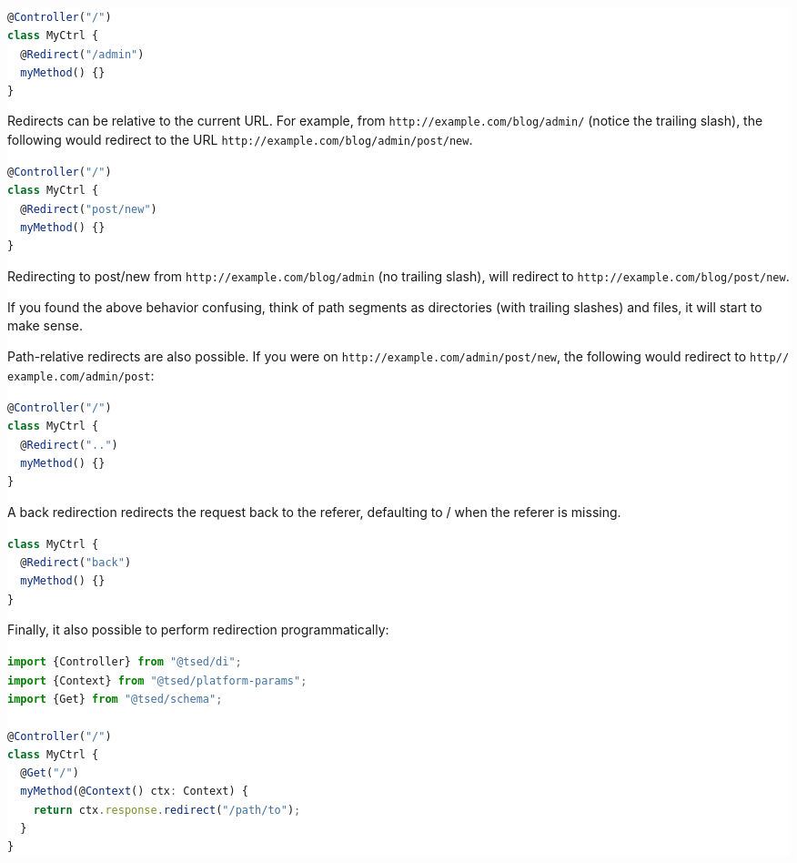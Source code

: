 ```typescript
@Controller("/")
class MyCtrl {
  @Redirect("/admin")
  myMethod() {}
}
```

Redirects can be relative to the current URL. For example, from `http://example.com/blog/admin/` (notice the trailing
slash), the following would redirect to the URL `http://example.com/blog/admin/post/new`.

```typescript
@Controller("/")
class MyCtrl {
  @Redirect("post/new")
  myMethod() {}
}
```

Redirecting to post/new from `http://example.com/blog/admin` (no trailing slash), will redirect
to `http://example.com/blog/post/new`.

If you found the above behavior confusing, think of path segments as directories (with trailing slashes) and files, it
will start to make sense.

Path-relative redirects are also possible. If you were on `http://example.com/admin/post/new`, the following would
redirect to `http//example.com/admin/post`:

```typescript
@Controller("/")
class MyCtrl {
  @Redirect("..")
  myMethod() {}
}
```

A back redirection redirects the request back to the referer, defaulting to / when the referer is missing.

```typescript
class MyCtrl {
  @Redirect("back")
  myMethod() {}
}
```

Finally, it also possible to perform redirection programmatically:

```typescript
import {Controller} from "@tsed/di";
import {Context} from "@tsed/platform-params";
import {Get} from "@tsed/schema";

@Controller("/")
class MyCtrl {
  @Get("/")
  myMethod(@Context() ctx: Context) {
    return ctx.response.redirect("/path/to");
  }
}
```
